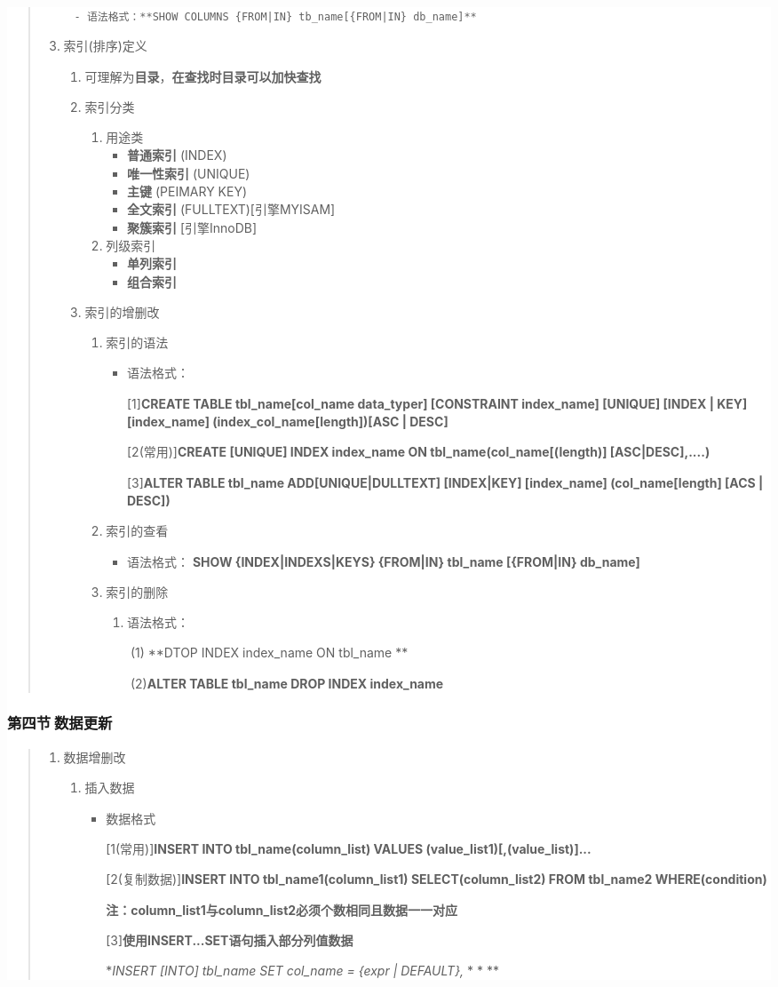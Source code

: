 >          - 语法格式：**SHOW COLUMNS {FROM|IN} tb_name[{FROM|IN} db_name]**
>
>    3. 索引(排序)定义
>
>       1. 可理解为**目录**，**在查找时目录可以加快查找**
>
>       2. 索引分类
>
>          1. 用途类
>             - **普通索引** (INDEX)
>             - **唯一性索引** (UNIQUE)
>             - **主键** (PEIMARY KEY)
>             - **全文索引** (FULLTEXT)[引擎MYISAM]
>             - **聚簇索引** [引擎InnoDB]
>          2. 列级索引
>             - **单列索引**
>             - **组合索引**
>
>       3. 索引的增删改
>
>          1. 索引的语法
>
>             - 语法格式：
>
>               [1]**CREATE TABLE tbl_name[col_name data_typer] [CONSTRAINT index_name] [UNIQUE] [INDEX | KEY] [index_name] (index_col_name[length])[ASC | DESC]**
>
>               [2(常用)]**CREATE [UNIQUE] INDEX index_name ON tbl_name(col_name[(length)] [ASC|DESC],....)**
>
>               [3]**ALTER TABLE tbl_name ADD[UNIQUE|DULLTEXT] [INDEX|KEY] [index_name] (col_name[length] [ACS | DESC])** 
>
>          2. 索引的查看
>
>             - 语法格式： **SHOW {INDEX|INDEXS|KEYS} {FROM|IN} tbl_name [{FROM|IN} db_name]**
>
>          3. 索引的删除
>
>             1. 语法格式：
>
>                ​	(1) **DTOP INDEX index_name ON tbl_name **
>
>                ​	(2)**ALTER TABLE tbl_name DROP INDEX index_name**
>

### 第四节 数据更新

> 1. 数据增删改
>
>    1. 插入数据
>
>       - 数据格式
>
>         [1(常用)]**INSERT INTO tbl_name(column_list) VALUES (value_list1)[,(value_list)]...**
>
>         [2(复制数据)]**INSERT INTO tbl_name1(column_list1) SELECT(column_list2) FROM tbl_name2 WHERE(condition)**
>
>         **注：column_list1与column_list2必须个数相同且数据一一对应**
>
>         [3]**使用INSERT...SET语句插入部分列值数据**
>
>         **INSERT [INTO] tbl_name SET col_name = {expr | DEFAULT},* * *  **